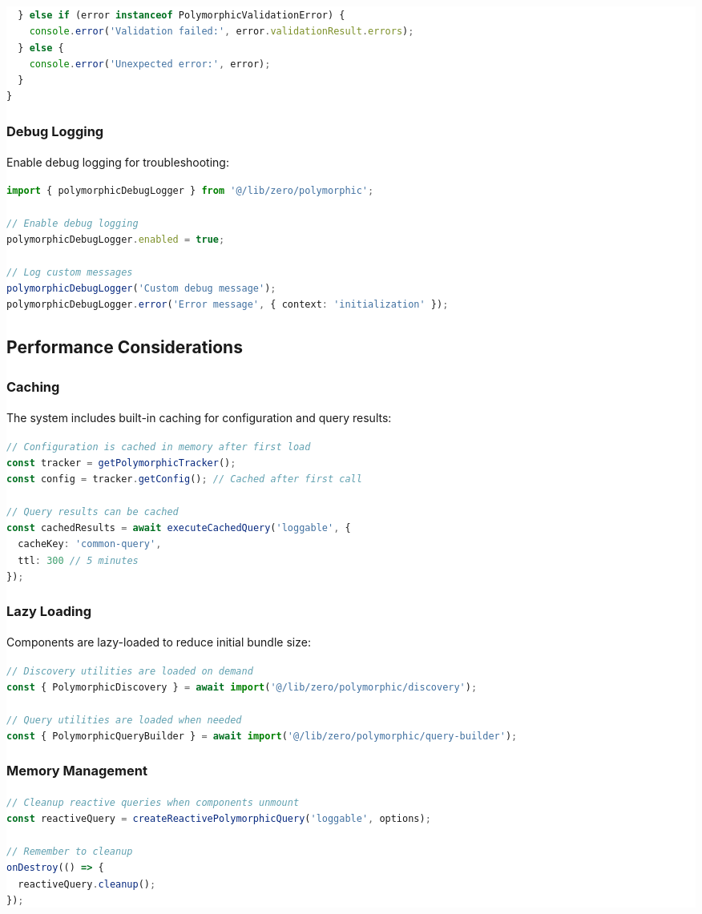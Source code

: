 ```typescript
  } else if (error instanceof PolymorphicValidationError) {
    console.error('Validation failed:', error.validationResult.errors);
  } else {
    console.error('Unexpected error:', error);
  }
}
```

### Debug Logging

Enable debug logging for troubleshooting:

```typescript
import { polymorphicDebugLogger } from '@/lib/zero/polymorphic';

// Enable debug logging
polymorphicDebugLogger.enabled = true;

// Log custom messages
polymorphicDebugLogger('Custom debug message');
polymorphicDebugLogger.error('Error message', { context: 'initialization' });
```

## Performance Considerations

### Caching

The system includes built-in caching for configuration and query results:

```typescript
// Configuration is cached in memory after first load
const tracker = getPolymorphicTracker();
const config = tracker.getConfig(); // Cached after first call

// Query results can be cached
const cachedResults = await executeCachedQuery('loggable', {
  cacheKey: 'common-query',
  ttl: 300 // 5 minutes
});
```

### Lazy Loading

Components are lazy-loaded to reduce initial bundle size:

```typescript
// Discovery utilities are loaded on demand
const { PolymorphicDiscovery } = await import('@/lib/zero/polymorphic/discovery');

// Query utilities are loaded when needed
const { PolymorphicQueryBuilder } = await import('@/lib/zero/polymorphic/query-builder');
```

### Memory Management

```typescript
// Cleanup reactive queries when components unmount
const reactiveQuery = createReactivePolymorphicQuery('loggable', options);

// Remember to cleanup
onDestroy(() => {
  reactiveQuery.cleanup();
});
```